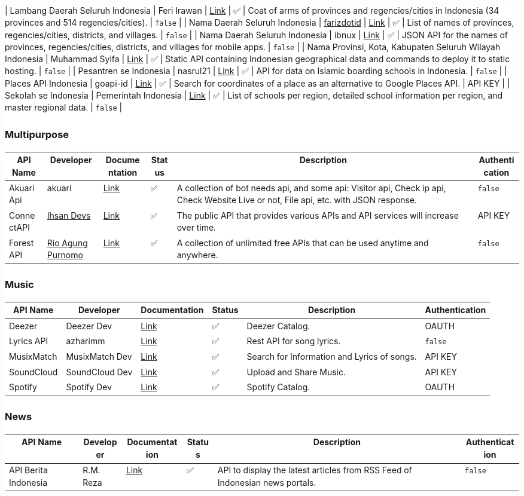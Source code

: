 | Lambang Daerah Seluruh Indonesia                                     | Feri Irawan                                       | [Link](https://github.com/feri-irawan/API/tree/main/list/lambang-daerah-indonesia#readme)              | ✅     | Coat of arms of provinces and regencies/cities in Indonesia (34 provinces and 514 regencies/cities).                 | `false`        |
| Nama Daerah Seluruh Indonesia                                        | [farizdotid](https://github.com/farizdotid)       | [Link](https://farizdotid.com/blog/dokumentasi-api-daerah-indonesia/)                                  | ✅     | List of names of provinces, regencies/cities, districts, and villages.                                               | `false`        |
| Nama Daerah Seluruh Indonesia                                        | ibnux                                             | [Link](https://ibnux.github.io/data-indonesia)                                                         | ✅     | JSON API for the names of provinces, regencies/cities, districts, and villages for mobile apps.                      | `false`        |
| Nama Provinsi, Kota, Kabupaten Seluruh Wilayah Indonesia             | Muhammad Syifa                                    | [Link](https://github.com/emsifa/api-wilayah-indonesia)                                                | ✅     | Static API containing Indonesian geographical data and commands to deploy it to static hosting.                      | `false`        |
| Pesantren se Indonesia                                               | nasrul21                                          | [Link](https://github.com/nasrul21/data-pesantren-indonesia)                                           | ✅     | API for data on Islamic boarding schools in Indonesia.                                                               | `false`        |
| Places API Indonesia                                                 | goapi-id                                          | [Link](https://goapi.id/p/places-api)                                                                  | ✅     | Search for coordinates of a place as an alternative to Google Places API.                                            | API KEY        |
| Sekolah se Indonesia                                                 | Pemerintah Indonesia                              | [Link](https://data.go.id/dataset/sekolah)                                                             | ✅     | List of schools per region, detailed school information per region, and master regional data.                        | `false`        |

### Multipurpose

| API Name   | Developer                                               | Documentation                       | Status | Description                                                                                                                           | Authentication |
| ---------- | ------------------------------------------------------- | ----------------------------------- | ------ | ------------------------------------------------------------------------------------------------------------------------------------- | -------------- |
| Akuari Api | akuari                                                  | [Link](https://api.akuari.my.id/)   | ✅     | A collection of bot needs api, and some api: Visitor api, Check ip api, Check Website Live or not, File api, etc. with JSON response. | `false`        |
| ConnectAPI | [Ihsan Devs](https://ihsandevs.com)                     | [Link](https://api.ihsandevs.io)    | ✅     | The public API that provides various APIs and API services will increase over time.                                                   | API KEY        |
| Forest API | [Rio Agung Purnomo](https://github.com/rioagungpurnomo) | [Link](https://www.forestapi.my.id) | ✅     | A collection of unlimited free APIs that can be used anytime and anywhere.                                                            | `false`        |

### Music

| API Name   | Developer      | Documentation                                               | Status | Description                                 | Authentication |
| ---------- | -------------- | ----------------------------------------------------------- | ------ | ------------------------------------------- | -------------- |
| Deezer     | Deezer Dev     | [Link](https://developers.deezer.com/api)                   | ✅     | Deezer Catalog.                             | OAUTH          |
| Lyrics API | azharimm       | [Link](https://github.com/azharimm/song-lyrics-api)         | ✅     | Rest API for song lyrics.                   | `false`        |
| MusixMatch | MusixMatch Dev | [Link](https://developer.musixmatch.com)                    | ✅     | Search for Information and Lyrics of songs. | API KEY        |
| SoundCloud | SoundCloud Dev | [Link](https://developers.soundcloud.com)                   | ✅     | Upload and Share Music.                     | API KEY        |
| Spotify    | Spotify Dev    | [Link](https://developer.spotify.com/documentation/web-api) | ✅     | Spotify Catalog.                            | OAUTH          |

### News

| API Name             | Developer        | Documentation                                                 | Status | Description                                                                      | Authentication |
| -------------------- | ---------------- | ------------------------------------------------------------- | ------ | -------------------------------------------------------------------------------- | -------------- |
| API Berita Indonesia | R.M. Reza        | [Link](https://github.com/renomureza/api-berita-indonesia)    | ✅     | API to display the latest articles from RSS Feed of Indonesian news portals.     | `false`        |